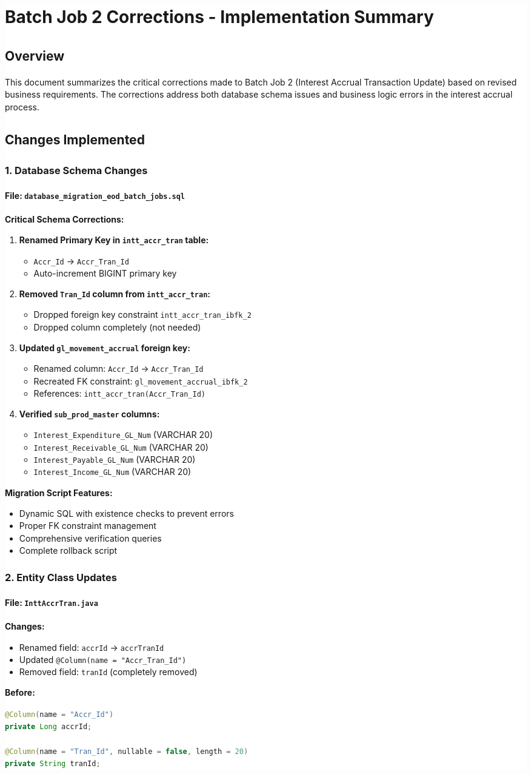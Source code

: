 # Batch Job 2 Corrections - Implementation Summary

## Overview
This document summarizes the critical corrections made to Batch Job 2 (Interest Accrual Transaction Update) based on revised business requirements. The corrections address both database schema issues and business logic errors in the interest accrual process.

## Changes Implemented

### 1. Database Schema Changes

#### File: `database_migration_eod_batch_jobs.sql`

**Critical Schema Corrections:**

1. **Renamed Primary Key in `intt_accr_tran` table:**
   - `Accr_Id` → `Accr_Tran_Id`
   - Auto-increment BIGINT primary key

2. **Removed `Tran_Id` column from `intt_accr_tran`:**
   - Dropped foreign key constraint `intt_accr_tran_ibfk_2`
   - Dropped column completely (not needed)

3. **Updated `gl_movement_accrual` foreign key:**
   - Renamed column: `Accr_Id` → `Accr_Tran_Id`
   - Recreated FK constraint: `gl_movement_accrual_ibfk_2`
   - References: `intt_accr_tran(Accr_Tran_Id)`

4. **Verified `sub_prod_master` columns:**
   - `Interest_Expenditure_GL_Num` (VARCHAR 20)
   - `Interest_Receivable_GL_Num` (VARCHAR 20)
   - `Interest_Payable_GL_Num` (VARCHAR 20)
   - `Interest_Income_GL_Num` (VARCHAR 20)

**Migration Script Features:**
- Dynamic SQL with existence checks to prevent errors
- Proper FK constraint management
- Comprehensive verification queries
- Complete rollback script

### 2. Entity Class Updates

#### File: `InttAccrTran.java`

**Changes:**
- Renamed field: `accrId` → `accrTranId`
- Updated `@Column(name = "Accr_Tran_Id")`
- Removed field: `tranId` (completely removed)

**Before:**
```java
@Column(name = "Accr_Id")
private Long accrId;

@Column(name = "Tran_Id", nullable = false, length = 20)
private String tranId;
```
